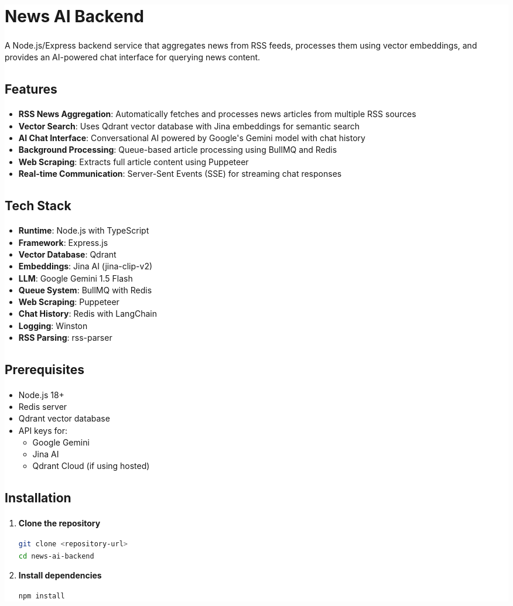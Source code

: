 # News AI Backend

A Node.js/Express backend service that aggregates news from RSS feeds, processes them using vector embeddings, and provides an AI-powered chat interface for querying news content.

## Features

- **RSS News Aggregation**: Automatically fetches and processes news articles from multiple RSS sources
- **Vector Search**: Uses Qdrant vector database with Jina embeddings for semantic search
- **AI Chat Interface**: Conversational AI powered by Google's Gemini model with chat history
- **Background Processing**: Queue-based article processing using BullMQ and Redis
- **Web Scraping**: Extracts full article content using Puppeteer
- **Real-time Communication**: Server-Sent Events (SSE) for streaming chat responses

## Tech Stack

- **Runtime**: Node.js with TypeScript
- **Framework**: Express.js
- **Vector Database**: Qdrant
- **Embeddings**: Jina AI (jina-clip-v2)
- **LLM**: Google Gemini 1.5 Flash
- **Queue System**: BullMQ with Redis
- **Web Scraping**: Puppeteer
- **Chat History**: Redis with LangChain
- **Logging**: Winston
- **RSS Parsing**: rss-parser

## Prerequisites

- Node.js 18+
- Redis server
- Qdrant vector database
- API keys for:
  - Google Gemini
  - Jina AI
  - Qdrant Cloud (if using hosted)

## Installation

1. **Clone the repository**

   ```bash
   git clone <repository-url>
   cd news-ai-backend
   ```

2. **Install dependencies**

   ```bash
   npm install
   ```
